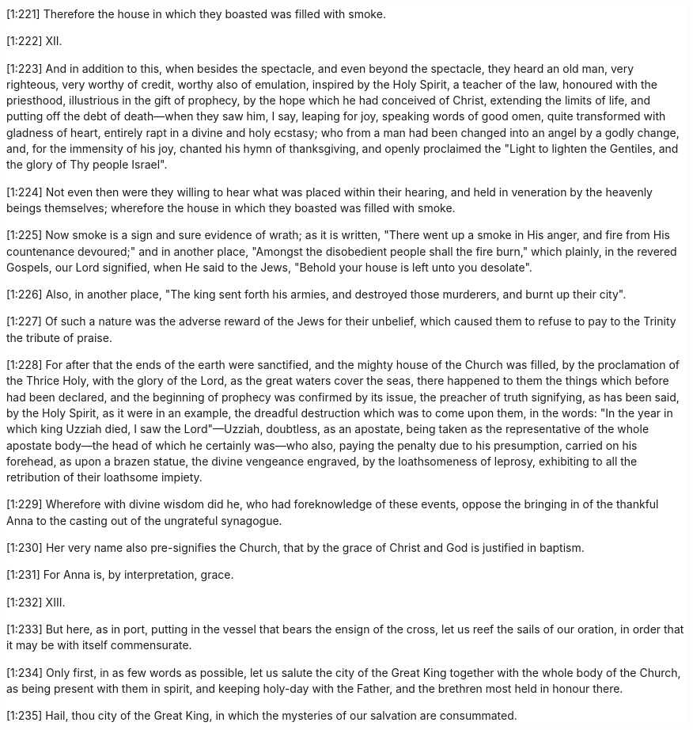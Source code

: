 [1:221] Therefore the house in which they boasted was filled with smoke.

[1:222] XII.

[1:223] And in addition to this, when besides the spectacle, and even beyond the spectacle, they heard an old man, very righteous, very worthy of credit, worthy also of emulation, inspired by the Holy Spirit, a teacher of the law, honoured with the priesthood, illustrious in the gift of prophecy, by the hope which he had conceived of Christ, extending the limits of life, and putting off the debt of death—when they saw him, I say, leaping for joy, speaking words of good omen, quite transformed with gladness of heart, entirely rapt in a divine and holy ecstasy; who from a man had been changed into an angel by a godly change, and, for the immensity of his joy, chanted his hymn of thanksgiving, and openly proclaimed the "Light to lighten the Gentiles, and the glory of Thy people Israel".

[1:224] Not even then were they willing to hear what was placed within their hearing, and held in veneration by the heavenly beings themselves; wherefore the house in which they boasted was filled with smoke.

[1:225] Now smoke is a sign and sure evidence of wrath; as it is written, "There went up a smoke in His anger, and fire from His countenance devoured;" and in another place, "Amongst the disobedient people shall the fire burn," which plainly, in the revered Gospels, our Lord signified, when He said to the Jews, "Behold your house is left unto you desolate".

[1:226] Also, in another place, "The king sent forth his armies, and destroyed those murderers, and burnt up their city".

[1:227] Of such a nature was the adverse reward of the Jews for their unbelief, which caused them to refuse to pay to the Trinity the tribute of praise.

[1:228] For after that the ends of the earth were sanctified, and the mighty house of the Church was filled, by the proclamation of the Thrice Holy, with the glory of the Lord, as the great waters cover the seas, there happened to them the things which before had been declared, and the beginning of prophecy was confirmed by its issue, the preacher of truth signifying, as has been said, by the Holy Spirit, as it were in an example, the dreadful destruction which was to come upon them, in the words: "In the year in which king Uzziah died, I saw the Lord"—Uzziah, doubtless, as an apostate, being taken as the representative of the whole apostate body—the head of which he certainly was—who also, paying the penalty due to his presumption, carried on his forehead, as upon a brazen statue, the divine vengeance engraved, by the loathsomeness of leprosy, exhibiting to all the retribution of their loathsome impiety.

[1:229] Wherefore with divine wisdom did he, who had foreknowledge of these events, oppose the bringing in of the thankful Anna to the casting out of the ungrateful synagogue.

[1:230] Her very name also pre-signifies the Church, that by the grace of Christ and God is justified in baptism.

[1:231] For Anna is, by interpretation, grace.

[1:232] XIII.

[1:233] But here, as in port, putting in the vessel that bears the ensign of the cross, let us reef the sails of our oration, in order that it may be with itself commensurate.

[1:234] Only first, in as few words as possible, let us salute the city of the Great King together with the whole body of the Church, as being present with them in spirit, and keeping holy-day with the Father, and the brethren most held in honour there.

[1:235] Hail, thou city of the Great King, in which the mysteries of our salvation are consummated.
